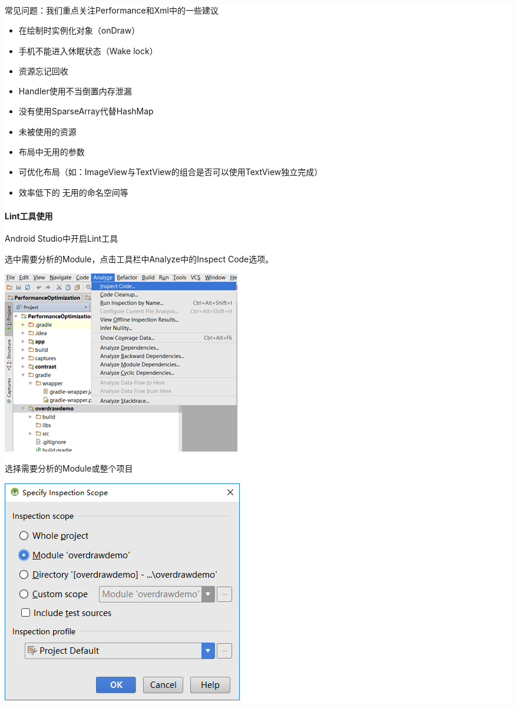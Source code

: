 常见问题：我们重点关注Performance和Xml中的一些建议

- 在绘制时实例化对象（onDraw）

- 手机不能进入休眠状态（Wake lock）

- 资源忘记回收

- Handler使用不当倒置内存泄漏

- 没有使用SparseArray代替HashMap

- 未被使用的资源

- 布局中无用的参数

- 可优化布局（如：ImageView与TextView的组合是否可以使用TextView独立完成）

- 效率低下的 无用的命名空间等



#### Lint工具使用

Android Studio中开启Lint工具

选中需要分析的Module，点击工具栏中Analyze中的Inspect Code选项。

![1495598952323](images/1495598952323.png)

选择需要分析的Module或整个项目

![1495598962260](images/1495598962260.png)
